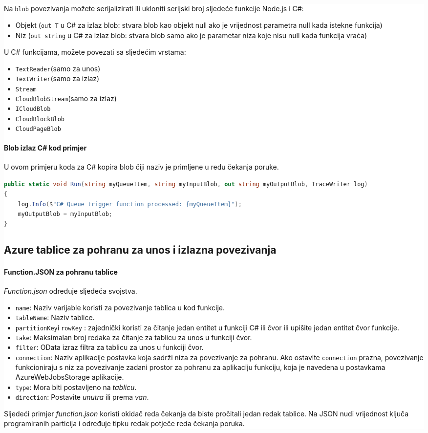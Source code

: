 Na `blob` povezivanja možete serijalizirati ili ukloniti serijski broj sljedeće funkcije Node.js i C#:

* Objekt (`out T` u C# za izlaz blob: stvara blob kao objekt null ako je vrijednost parametra null kada istekne funkcija)
* Niz (`out string` u C# za izlaz blob: stvara blob samo ako je parametar niza koje nisu null kada funkcija vraća)

U C# funkcijama, možete povezati sa sljedećim vrstama:

* `TextReader`(samo za unos)
* `TextWriter`(samo za izlaz)
* `Stream`
* `CloudBlobStream`(samo za izlaz)
* `ICloudBlob`
* `CloudBlockBlob` 
* `CloudPageBlob` 

#### <a name="blob-output-c-code-example"></a>Blob izlaz C# kod primjer

U ovom primjeru koda za C# kopira blob čiji naziv je primljene u redu čekanja poruke.

```csharp
public static void Run(string myQueueItem, string myInputBlob, out string myOutputBlob, TraceWriter log)
{
    log.Info($"C# Queue trigger function processed: {myQueueItem}");
    myOutputBlob = myInputBlob;
}
```

## <a id="storagetablesbindings"></a>Azure tablice za pohranu za unos i izlazna povezivanja

#### <a name="functionjson-for-storage-tables"></a>Function.JSON za pohranu tablice

*Function.json* određuje sljedeća svojstva.

- `name`: Naziv varijable koristi za povezivanje tablica u kod funkcije. 
- `tableName`: Naziv tablice.
- `partitionKey`i `rowKey` : zajednički koristi za čitanje jedan entitet u funkciji C# ili čvor ili upišite jedan entitet čvor funkcije.
- `take`: Maksimalan broj redaka za čitanje za tablicu za unos u funkciji čvor.
- `filter`: OData izraz filtra za tablicu za unos u funkciji čvor.
- `connection`: Naziv aplikacije postavka koja sadrži niza za povezivanje za pohranu. Ako ostavite `connection` prazna, povezivanje funkcioniraju s niz za povezivanje zadani prostor za pohranu za aplikaciju funkciju, koja je navedena u postavkama AzureWebJobsStorage aplikacije.
- `type`: Mora biti postavljeno na *tablicu*.
- `direction`: Postavite *unutra* ili prema *van*. 

Sljedeći primjer *function.json* koristi okidač reda čekanja da biste pročitali jedan redak tablice. Na JSON nudi vrijednost ključa programiranih particija i određuje tipku redak potječe reda čekanja poruka.
